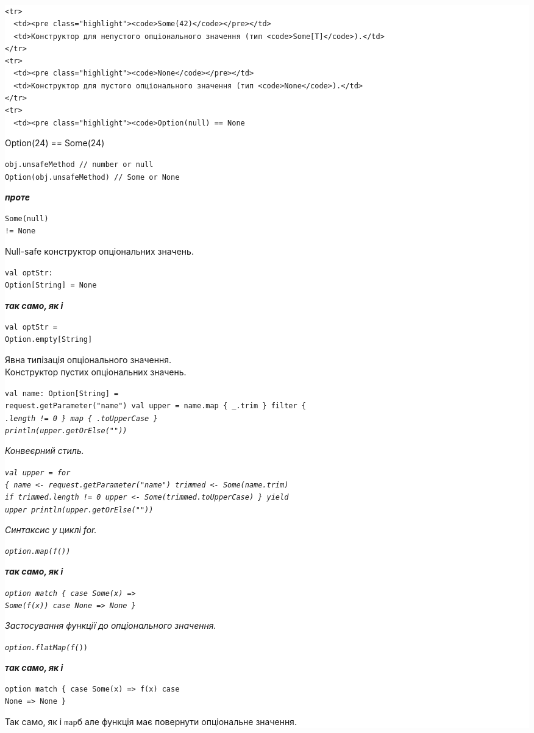     <tr>
      <td><pre class="highlight"><code>Some(42)</code></pre></td>
      <td>Конструктор для непустого опціонального значення (тип <code>Some[T]</code>).</td>
    </tr>
    <tr>
      <td><pre class="highlight"><code>None</code></pre></td>
      <td>Конструктор для пустого опціонального значення (тип <code>None</code>).</td>
    </tr>
    <tr>
      <td><pre class="highlight"><code>Option(null) == None
Option(24) == Some(24)</code></pre>
      <pre class="highlight"><code>obj.unsafeMethod // number or null
Option(obj.unsafeMethod) // Some or None</code></pre>
      <em><strong>проте</strong></em>
      <pre class="highlight"><code>Some(null) != None</code></pre></td>
      <td>Null-safe конструктор опціональних значень.</td>
    </tr>
    <tr>
      <td><pre class="highlight"><code>val optStr: Option[String] = None</code></pre>
      <em><strong>так само, як і</strong></em>
      <pre class="highlight"><code>val optStr = Option.empty[String]</code></pre></td>
      <td>Явна типізація опціонального значення.<br /> Конструктор пустих опціональних значень.</td>
    </tr>
    <tr>
      <td><pre class="highlight"><code>val name: Option[String] =
  request.getParameter("name")
val upper = name.map {
  _.trim
} filter {
  _.length != 0
} map {
  _.toUpperCase
}
println(upper.getOrElse(""))</code></pre></td>
      <td>Конвеєрний стиль.</td>
    </tr>
    <tr>
      <td><pre class="highlight"><code>val upper = for {
  name &lt;- request.getParameter("name")
  trimmed &lt;- Some(name.trim)
    if trimmed.length != 0
  upper &lt;- Some(trimmed.toUpperCase)
} yield upper
println(upper.getOrElse(""))</code></pre></td>
      <td>Синтаксис у циклі for.</td>
    </tr>
    <tr>
      <td><pre class="highlight"><code>option.map(f(_))</code></pre>
      <em><strong>так само, як і</strong></em>
      <pre class="highlight"><code>option match {
  case Some(x) =&gt; Some(f(x))
  case None    =&gt; None
}</code></pre></td>
      <td>Застосування функції до опціонального значення.</td>
    </tr>
    <tr>
      <td><pre class="highlight"><code>option.flatMap(f(_))</code></pre>
      <em><strong>так само, як і</strong></em>
      <pre class="highlight"><code>option match {
  case Some(x) =&gt; f(x)
  case None    =&gt; None
}</code></pre></td>
      <td>Так само, як і <code>map</code>б але функція має повернути опціональне значення.</td>
    </tr>
